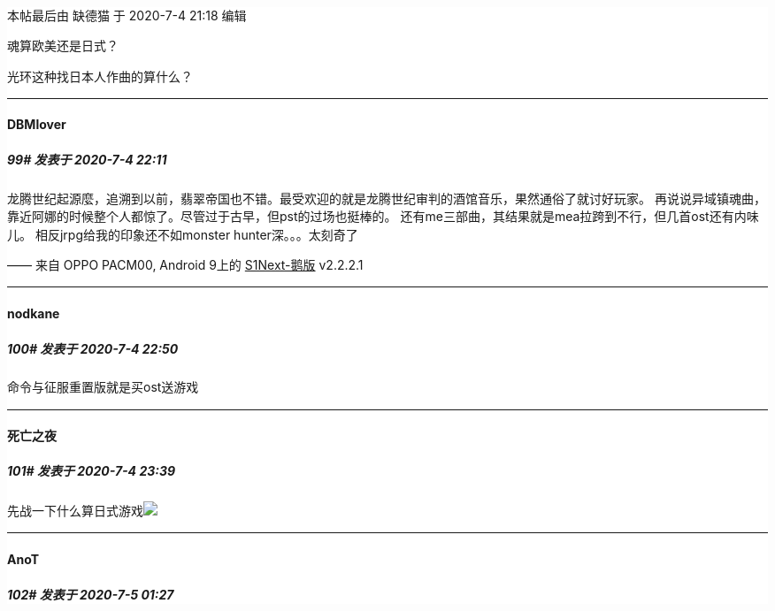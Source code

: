 

 本帖最后由 缺德猫 于 2020-7-4 21:18 编辑 

魂算欧美还是日式？

光环这种找日本人作曲的算什么？







-----

####  DBMlover  
##### 99#       发表于 2020-7-4 22:11




龙腾世纪起源麼，追溯到以前，翡翠帝国也不错。最受欢迎的就是龙腾世纪审判的酒馆音乐，果然通俗了就讨好玩家。
再说说异域镇魂曲，靠近阿娜的时候整个人都惊了。尽管过于古早，但pst的过场也挺棒的。
还有me三部曲，其结果就是mea拉跨到不行，但几首ost还有内味儿。
相反jrpg给我的印象还不如monster hunter深。。。太刻奇了

—— 来自 OPPO PACM00, Android 9上的 [S1Next-鹅版](https://github.com/ykrank/S1-Next/releases) v2.2.2.1







-----

####  nodkane  
##### 100#       发表于 2020-7-4 22:50




命令与征服重置版就是买ost送游戏







-----

####  死亡之夜  
##### 101#       发表于 2020-7-4 23:39




先战一下什么算日式游戏<img src="https://static.saraba1st.com/image/smiley/face2017/067.png" referrerpolicy="no-referrer">







-----

####  AnoT  
##### 102#       发表于 2020-7-5 01:27
